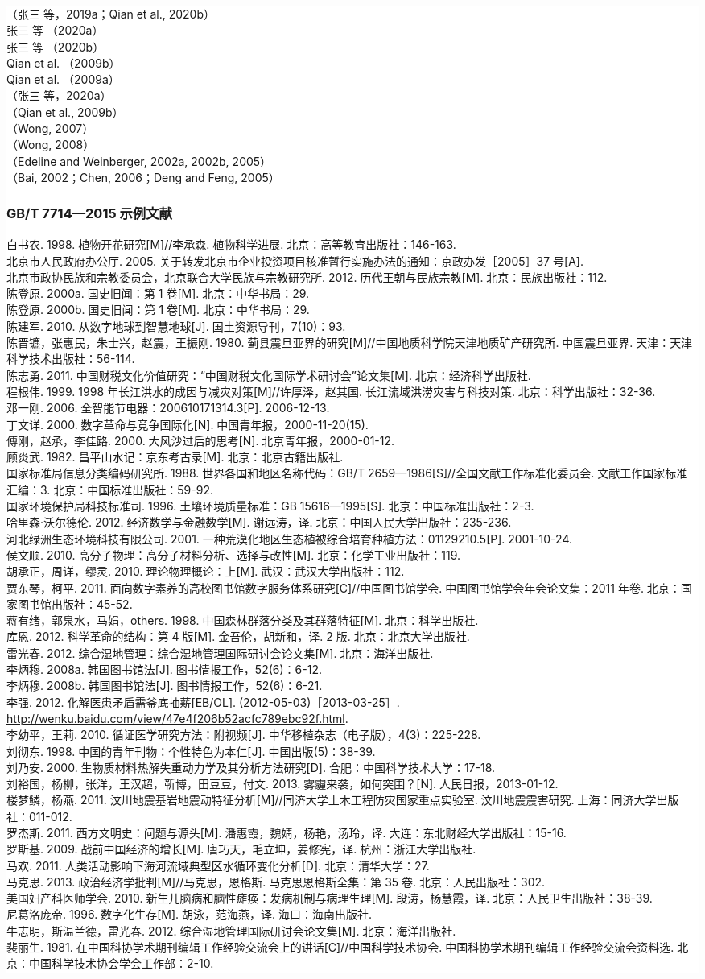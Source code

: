 （张三 等，2019a；Qian et al., 2020b）<br>
张三 等 （2020a）<br>
张三 等 （2020b）<br>
Qian et al. （2009b）<br>
Qian et al. （2009a）<br>
（张三 等，2020a）<br>
（Qian et al., 2009b）<br>
（Wong, 2007）<br>
（Wong, 2008）<br>
（Edeline and Weinberger, 2002a, 2002b, 2005）<br>
（Bai, 2002；Chen, 2006；Deng and Feng, 2005）<br>


### GB/T 7714—2015 示例文献



<div class="csl-bib-body maxoffset-0 second-field-align-false hangingindent-true">
  <div class="csl-entry">白书农. 1998. 植物开花研究[M]//李承森. 植物科学进展. 北京：高等教育出版社：146-163.</div>
  <div class="csl-entry">北京市人民政府办公厅. 2005. 关于转发北京市企业投资项目核准暂行实施办法的通知：京政办发［2005］37 号[A].</div>
  <div class="csl-entry">北京市政协民族和宗教委员会，北京联合大学民族与宗教研究所. 2012. 历代王朝与民族宗教[M]. 北京：民族出版社：112.</div>
  <div class="csl-entry">陈登原. 2000a. 国史旧闻：第 1 卷[M]. 北京：中华书局：29.</div>
  <div class="csl-entry">陈登原. 2000b. 国史旧闻：第 1 卷[M]. 北京：中华书局：29.</div>
  <div class="csl-entry">陈建军. 2010. 从数字地球到智慧地球[J]. 国土资源导刊，7(10)：93.</div>
  <div class="csl-entry">陈晋镳，张惠民，朱士兴，赵震，王振刚. 1980. 蓟县震旦亚界的研究[M]//中国地质科学院天津地质矿产研究所. 中国震旦亚界. 天津：天津科学技术出版社：56-114.</div>
  <div class="csl-entry">陈志勇. 2011. 中国财税文化价值研究：“中国财税文化国际学术研讨会”论文集[M]. 北京：经济科学出版社.</div>
  <div class="csl-entry">程根伟. 1999. 1998 年长江洪水的成因与减灾对策[M]//许厚泽，赵其国. 长江流域洪涝灾害与科技对策. 北京：科学出版社：32-36.</div>
  <div class="csl-entry">邓一刚. 2006. 全智能节电器：200610171314.3[P]. 2006-12-13.</div>
  <div class="csl-entry">丁文详. 2000. 数字革命与竞争国际化[N]. 中国青年报，2000-11-20(15).</div>
  <div class="csl-entry">傅刚，赵承，李佳路. 2000. 大风沙过后的思考[N]. 北京青年报，2000-01-12.</div>
  <div class="csl-entry">顾炎武. 1982. 昌平山水记：京东考古录[M]. 北京：北京古籍出版社.</div>
  <div class="csl-entry">国家标准局信息分类编码研究所. 1988. 世界各国和地区名称代码：GB/T 2659—1986[S]//全国文献工作标准化委员会. 文献工作国家标准汇编：3. 北京：中国标准出版社：59-92.</div>
  <div class="csl-entry">国家环境保护局科技标准司. 1996. 土壤环境质量标准：GB 15616—1995[S]. 北京：中国标准出版社：2-3.</div>
  <div class="csl-entry">哈里森·沃尔德伦. 2012. 经济数学与金融数学[M]. 谢远涛，译. 北京：中国人民大学出版社：235-236.</div>
  <div class="csl-entry">河北绿洲生态环境科技有限公司. 2001. 一种荒漠化地区生态植被综合培育种植方法：01129210.5[P]. 2001-10-24.</div>
  <div class="csl-entry">侯文顺. 2010. 高分子物理：高分子材料分析、选择与改性[M]. 北京：化学工业出版社：119.</div>
  <div class="csl-entry">胡承正，周详，缪灵. 2010. 理论物理概论：上[M]. 武汉：武汉大学出版社：112.</div>
  <div class="csl-entry">贾东琴，柯平. 2011. 面向数字素养的高校图书馆数字服务体系研究[C]//中国图书馆学会. 中国图书馆学会年会论文集：2011 年卷. 北京：国家图书馆出版社：45-52.</div>
  <div class="csl-entry">蒋有绪，郭泉水，马娟，others. 1998. 中国森林群落分类及其群落特征[M]. 北京：科学出版社.</div>
  <div class="csl-entry">库恩. 2012. 科学革命的结构：第 4 版[M]. 金吾伦，胡新和，译. 2 版. 北京：北京大学出版社.</div>
  <div class="csl-entry">雷光春. 2012. 综合湿地管理：综合湿地管理国际研讨会论文集[M]. 北京：海洋出版社.</div>
  <div class="csl-entry">李炳穆. 2008a. 韩国图书馆法[J]. 图书情报工作，52(6)：6-12.</div>
  <div class="csl-entry">李炳穆. 2008b. 韩国图书馆法[J]. 图书情报工作，52(6)：6-21.</div>
  <div class="csl-entry">李强. 2012. 化解医患矛盾需釜底抽薪[EB/OL]. (2012-05-03)［2013-03-25］. <a href="http://wenku.baidu.com/view/47e4f206b52acfc789ebc92f.html">http://wenku.baidu.com/view/47e4f206b52acfc789ebc92f.html</a>.</div>
  <div class="csl-entry">李幼平，王莉. 2010. 循证医学研究方法：附视频[J]. 中华移植杂志（电子版），4(3)：225-228.</div>
  <div class="csl-entry">刘彻东. 1998. 中国的青年刊物：个性特色为本仁[J]. 中国出版(5)：38-39.</div>
  <div class="csl-entry">刘乃安. 2000. 生物质材料热解失重动力学及其分析方法研究[D]. 合肥：中国科学技术大学：17-18.</div>
  <div class="csl-entry">刘裕国，杨柳，张洋，王汉超，靳博，田豆豆，付文. 2013. 雾霾来袭，如何突围？[N]. 人民日报，2013-01-12.</div>
  <div class="csl-entry">楼梦鳞，杨燕. 2011. 汶川地震基岩地震动特征分析[M]//同济大学土木工程防灾国家重点实验室. 汶川地震震害研究. 上海：同济大学出版社：011-012.</div>
  <div class="csl-entry">罗杰斯. 2011. 西方文明史：问题与源头[M]. 潘惠霞，魏婧，杨艳，汤玲，译. 大连：东北财经大学出版社：15-16.</div>
  <div class="csl-entry">罗斯基. 2009. 战前中国经济的增长[M]. 唐巧天，毛立坤，姜修宪，译. 杭州：浙江大学出版社.</div>
  <div class="csl-entry">马欢. 2011. 人类活动影响下海河流域典型区水循环变化分析[D]. 北京：清华大学：27.</div>
  <div class="csl-entry">马克思. 2013. 政治经济学批判[M]//马克思，恩格斯. 马克思恩格斯全集：第 35 卷. 北京：人民出版社：302.</div>
  <div class="csl-entry">美国妇产科医师学会. 2010. 新生儿脑病和脑性瘫痪：发病机制与病理生理[M]. 段涛，杨慧霞，译. 北京：人民卫生出版社：38-39.</div>
  <div class="csl-entry">尼葛洛庞帝. 1996. 数字化生存[M]. 胡泳，范海燕，译. 海口：海南出版社.</div>
  <div class="csl-entry">牛志明，斯温兰德，雷光春. 2012. 综合湿地管理国际研讨会论文集[M]. 北京：海洋出版社.</div>
  <div class="csl-entry">裴丽生. 1981. 在中国科协学术期刊编辑工作经验交流会上的讲话[C]//中国科学技术协会. 中国科协学术期刊编辑工作经验交流会资料选. 北京：中国科学技术协会学会工作部：2-10.</div>